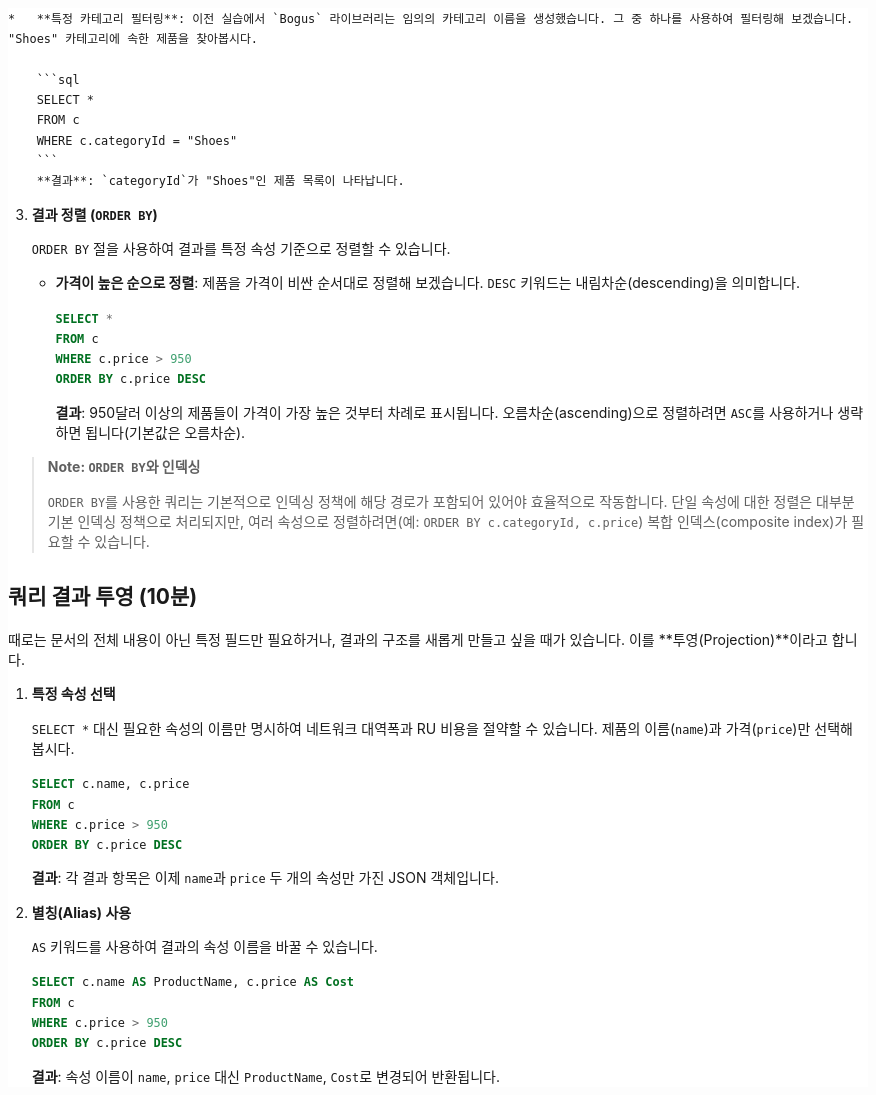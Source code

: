     *   **특정 카테고리 필터링**: 이전 실습에서 `Bogus` 라이브러리는 임의의 카테고리 이름을 생성했습니다. 그 중 하나를 사용하여 필터링해 보겠습니다. "Shoes" 카테고리에 속한 제품을 찾아봅시다.

        ```sql
        SELECT *
        FROM c
        WHERE c.categoryId = "Shoes"
        ```
        **결과**: `categoryId`가 "Shoes"인 제품 목록이 나타납니다.

3.  **결과 정렬 (`ORDER BY`)**

    `ORDER BY` 절을 사용하여 결과를 특정 속성 기준으로 정렬할 수 있습니다.

    *   **가격이 높은 순으로 정렬**: 제품을 가격이 비싼 순서대로 정렬해 보겠습니다. `DESC` 키워드는 내림차순(descending)을 의미합니다.

        ```sql
        SELECT *
        FROM c
        WHERE c.price > 950
        ORDER BY c.price DESC
        ```
        **결과**: 950달러 이상의 제품들이 가격이 가장 높은 것부터 차례로 표시됩니다. 오름차순(ascending)으로 정렬하려면 `ASC`를 사용하거나 생략하면 됩니다(기본값은 오름차순).

> **Note: `ORDER BY`와 인덱싱**
>
> `ORDER BY`를 사용한 쿼리는 기본적으로 인덱싱 정책에 해당 경로가 포함되어 있어야 효율적으로 작동합니다. 단일 속성에 대한 정렬은 대부분 기본 인덱싱 정책으로 처리되지만, 여러 속성으로 정렬하려면(예: `ORDER BY c.categoryId, c.price`) 복합 인덱스(composite index)가 필요할 수 있습니다.

## 쿼리 결과 투영 (10분)

때로는 문서의 전체 내용이 아닌 특정 필드만 필요하거나, 결과의 구조를 새롭게 만들고 싶을 때가 있습니다. 이를 **투영(Projection)**이라고 합니다.

1.  **특정 속성 선택**

    `SELECT *` 대신 필요한 속성의 이름만 명시하여 네트워크 대역폭과 RU 비용을 절약할 수 있습니다. 제품의 이름(`name`)과 가격(`price`)만 선택해 봅시다.

    ```sql
    SELECT c.name, c.price
    FROM c
    WHERE c.price > 950
    ORDER BY c.price DESC
    ```
    **결과**: 각 결과 항목은 이제 `name`과 `price` 두 개의 속성만 가진 JSON 객체입니다.

2.  **별칭(Alias) 사용**

    `AS` 키워드를 사용하여 결과의 속성 이름을 바꿀 수 있습니다.

    ```sql
    SELECT c.name AS ProductName, c.price AS Cost
    FROM c
    WHERE c.price > 950
    ORDER BY c.price DESC
    ```
    **결과**: 속성 이름이 `name`, `price` 대신 `ProductName`, `Cost`로 변경되어 반환됩니다.
